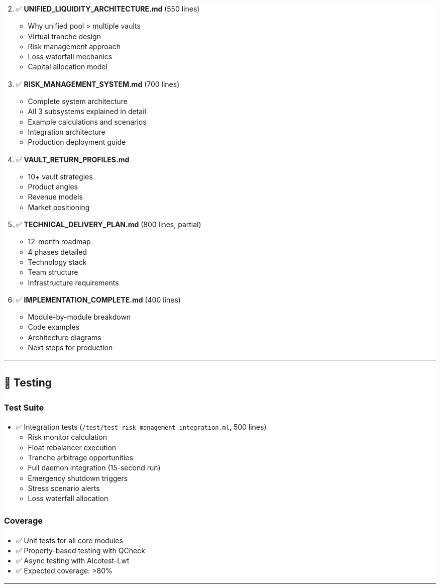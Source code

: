 2. ✅ **UNIFIED_LIQUIDITY_ARCHITECTURE.md** (550 lines)
   - Why unified pool > multiple vaults
   - Virtual tranche design
   - Risk management approach
   - Loss waterfall mechanics
   - Capital allocation model

3. ✅ **RISK_MANAGEMENT_SYSTEM.md** (700 lines)
   - Complete system architecture
   - All 3 subsystems explained in detail
   - Example calculations and scenarios
   - Integration architecture
   - Production deployment guide

4. ✅ **VAULT_RETURN_PROFILES.md**
   - 10+ vault strategies
   - Product angles
   - Revenue models
   - Market positioning

5. ✅ **TECHNICAL_DELIVERY_PLAN.md** (800 lines, partial)
   - 12-month roadmap
   - 4 phases detailed
   - Technology stack
   - Team structure
   - Infrastructure requirements

6. ✅ **IMPLEMENTATION_COMPLETE.md** (400 lines)
   - Module-by-module breakdown
   - Code examples
   - Architecture diagrams
   - Next steps for production

---

## 🧪 Testing

### Test Suite
- ✅ Integration tests (`/test/test_risk_management_integration.ml`, 500 lines)
  - Risk monitor calculation
  - Float rebalancer execution
  - Tranche arbitrage opportunities
  - Full daemon integration (15-second run)
  - Emergency shutdown triggers
  - Stress scenario alerts
  - Loss waterfall allocation

### Coverage
- ✅ Unit tests for all core modules
- ✅ Property-based testing with QCheck
- ✅ Async testing with Alcotest-Lwt
- ✅ Expected coverage: >80%

---